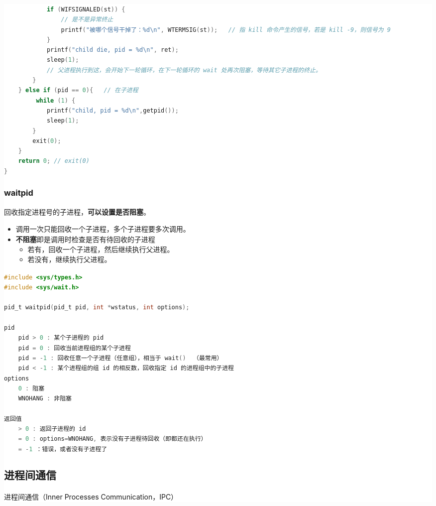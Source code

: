 ```c
            if (WIFSIGNALED(st)) {
                // 是不是异常终止
                printf("被哪个信号干掉了：%d\n", WTERMSIG(st));   // 指 kill 命令产生的信号，若是 kill -9，则信号为 9
            }
            printf("child die, pid = %d\n", ret);
            sleep(1);
            // 父进程执行到这，会开始下一轮循环，在下一轮循环的 wait 处再次阻塞，等待其它子进程的终止。
        }
    } else if (pid == 0){   // 在子进程
         while (1) {
            printf("child, pid = %d\n",getpid());    
            sleep(1);       
        }
        exit(0);
    }
    return 0; // exit(0)
}
```

### waitpid

回收指定进程号的子进程，**可以设置是否阻塞**。

- 调用一次只能回收一个子进程，多个子进程要多次调用。
- **不阻塞**即是调用时检查是否有待回收的子进程
	- 若有，回收一个子进程，然后继续执行父进程。
	- 若没有，继续执行父进程。

```c
#include <sys/types.h>
#include <sys/wait.h>

pid_t waitpid(pid_t pid, int *wstatus, int options);

pid
    pid > 0 : 某个子进程的 pid
    pid = 0 : 回收当前进程组的某个子进程    
    pid = -1 : 回收任意一个子进程（任意组），相当于 wait()  （最常用）
    pid < -1 : 某个进程组的组 id 的相反数，回收指定 id 的进程组中的子进程
options
    0 : 阻塞
    WNOHANG : 非阻塞

返回值
    > 0 : 返回子进程的 id
    = 0 : options=WNOHANG, 表示没有子进程待回收（即都还在执行）
    = -1 ：错误，或者没有子进程了
```

## 进程间通信

进程间通信（Inner Processes Communication，IPC）
